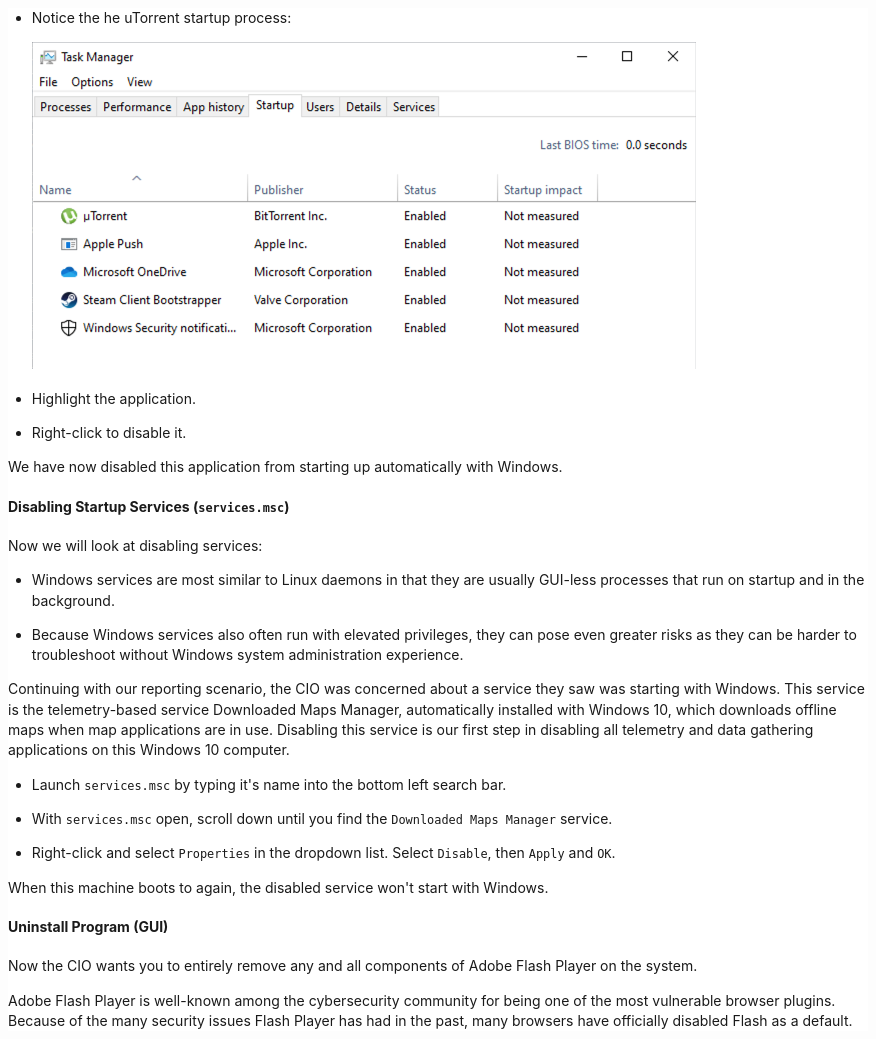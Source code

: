 - Notice the he uTorrent startup process:

   ![Task Manager - uTorrent](./Images/disable_application_tskmgr.png)

- Highlight the application.

- Right-click to disable it.

We have now disabled this application from starting up automatically with Windows.

#### Disabling Startup Services (`services.msc`)

Now we will look at disabling services:

- Windows services are most similar to Linux daemons in that they are usually GUI-less processes that run on startup and in the background. 

- Because Windows services also often run with elevated privileges, they can pose even greater risks as they can be harder to troubleshoot without Windows system administration experience.

Continuing with our reporting scenario, the CIO was concerned about a service they saw was starting with Windows. This service is the telemetry-based service Downloaded Maps Manager, automatically installed with Windows 10, which downloads offline maps when map applications are in use. Disabling this service is our first step in disabling all telemetry and data gathering applications on this Windows 10 computer.

- Launch `services.msc` by typing it's name into the bottom left search bar.

- With `services.msc` open, scroll down until you find the `Downloaded Maps Manager` service.

- Right-click and select `Properties` in the dropdown list. Select `Disable`, then `Apply` and `OK`.

When this machine boots to again, the disabled service won't start with Windows.

#### Uninstall Program (GUI)

Now the CIO wants you to entirely remove any and all components of Adobe Flash Player on the system. 

Adobe Flash Player is well-known among the cybersecurity community for being one of the most vulnerable browser plugins. Because of the many security issues Flash Player has had in the past, many browsers have officially disabled Flash as a default.
